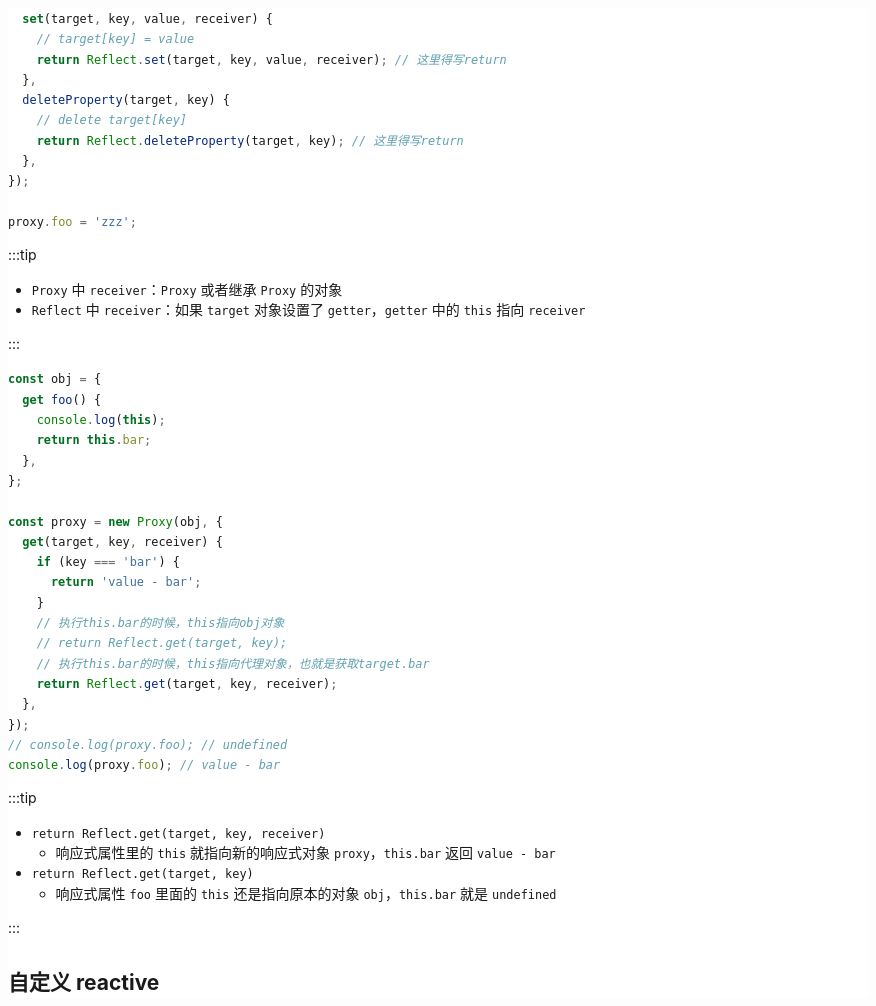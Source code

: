 ```js
  set(target, key, value, receiver) {
    // target[key] = value
    return Reflect.set(target, key, value, receiver); // 这里得写return
  },
  deleteProperty(target, key) {
    // delete target[key]
    return Reflect.deleteProperty(target, key); // 这里得写return
  },
});

proxy.foo = 'zzz';
```

:::tip

- `Proxy` 中 `receiver`：`Proxy` 或者继承 `Proxy` 的对象
- `Reflect` 中 `receiver`：如果 `target` 对象设置了 `getter`，`getter` 中的 `this` 指向 `receiver`

:::

```js
const obj = {
  get foo() {
    console.log(this);
    return this.bar;
  },
};

const proxy = new Proxy(obj, {
  get(target, key, receiver) {
    if (key === 'bar') {
      return 'value - bar';
    }
    // 执行this.bar的时候，this指向obj对象
    // return Reflect.get(target, key);
    // 执行this.bar的时候，this指向代理对象，也就是获取target.bar
    return Reflect.get(target, key, receiver);
  },
});
// console.log(proxy.foo); // undefined
console.log(proxy.foo); // value - bar
```

:::tip

- `return Reflect.get(target, key, receiver)`
  - 响应式属性里的 `this` 就指向新的响应式对象 `proxy`，`this.bar` 返回 `value - bar`
- `return Reflect.get(target, key)`
  - 响应式属性 `foo` 里面的 `this` 还是指向原本的对象 `obj`，`this.bar` 就是 `undefined`

:::

## 自定义 reactive
